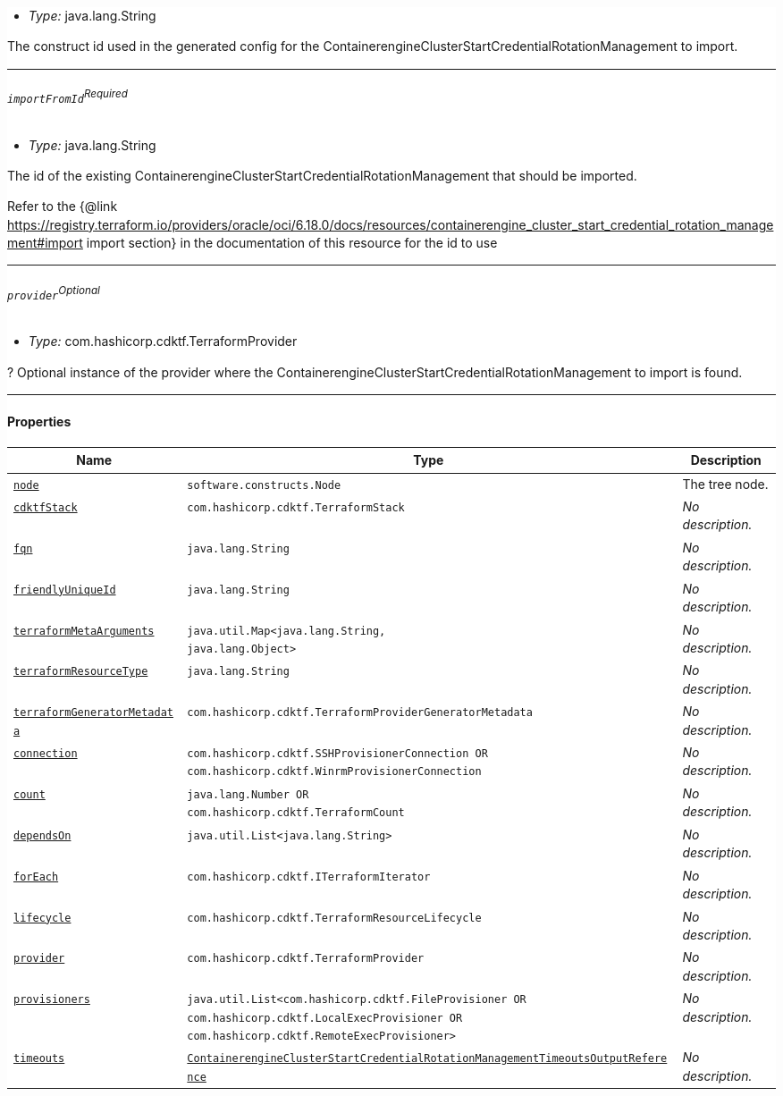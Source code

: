 - *Type:* java.lang.String

The construct id used in the generated config for the ContainerengineClusterStartCredentialRotationManagement to import.

---

###### `importFromId`<sup>Required</sup> <a name="importFromId" id="rhizo-co-terraform-provider-oci.containerengineClusterStartCredentialRotationManagement.ContainerengineClusterStartCredentialRotationManagement.generateConfigForImport.parameter.importFromId"></a>

- *Type:* java.lang.String

The id of the existing ContainerengineClusterStartCredentialRotationManagement that should be imported.

Refer to the {@link https://registry.terraform.io/providers/oracle/oci/6.18.0/docs/resources/containerengine_cluster_start_credential_rotation_management#import import section} in the documentation of this resource for the id to use

---

###### `provider`<sup>Optional</sup> <a name="provider" id="rhizo-co-terraform-provider-oci.containerengineClusterStartCredentialRotationManagement.ContainerengineClusterStartCredentialRotationManagement.generateConfigForImport.parameter.provider"></a>

- *Type:* com.hashicorp.cdktf.TerraformProvider

? Optional instance of the provider where the ContainerengineClusterStartCredentialRotationManagement to import is found.

---

#### Properties <a name="Properties" id="Properties"></a>

| **Name** | **Type** | **Description** |
| --- | --- | --- |
| <code><a href="#rhizo-co-terraform-provider-oci.containerengineClusterStartCredentialRotationManagement.ContainerengineClusterStartCredentialRotationManagement.property.node">node</a></code> | <code>software.constructs.Node</code> | The tree node. |
| <code><a href="#rhizo-co-terraform-provider-oci.containerengineClusterStartCredentialRotationManagement.ContainerengineClusterStartCredentialRotationManagement.property.cdktfStack">cdktfStack</a></code> | <code>com.hashicorp.cdktf.TerraformStack</code> | *No description.* |
| <code><a href="#rhizo-co-terraform-provider-oci.containerengineClusterStartCredentialRotationManagement.ContainerengineClusterStartCredentialRotationManagement.property.fqn">fqn</a></code> | <code>java.lang.String</code> | *No description.* |
| <code><a href="#rhizo-co-terraform-provider-oci.containerengineClusterStartCredentialRotationManagement.ContainerengineClusterStartCredentialRotationManagement.property.friendlyUniqueId">friendlyUniqueId</a></code> | <code>java.lang.String</code> | *No description.* |
| <code><a href="#rhizo-co-terraform-provider-oci.containerengineClusterStartCredentialRotationManagement.ContainerengineClusterStartCredentialRotationManagement.property.terraformMetaArguments">terraformMetaArguments</a></code> | <code>java.util.Map<java.lang.String, java.lang.Object></code> | *No description.* |
| <code><a href="#rhizo-co-terraform-provider-oci.containerengineClusterStartCredentialRotationManagement.ContainerengineClusterStartCredentialRotationManagement.property.terraformResourceType">terraformResourceType</a></code> | <code>java.lang.String</code> | *No description.* |
| <code><a href="#rhizo-co-terraform-provider-oci.containerengineClusterStartCredentialRotationManagement.ContainerengineClusterStartCredentialRotationManagement.property.terraformGeneratorMetadata">terraformGeneratorMetadata</a></code> | <code>com.hashicorp.cdktf.TerraformProviderGeneratorMetadata</code> | *No description.* |
| <code><a href="#rhizo-co-terraform-provider-oci.containerengineClusterStartCredentialRotationManagement.ContainerengineClusterStartCredentialRotationManagement.property.connection">connection</a></code> | <code>com.hashicorp.cdktf.SSHProvisionerConnection OR com.hashicorp.cdktf.WinrmProvisionerConnection</code> | *No description.* |
| <code><a href="#rhizo-co-terraform-provider-oci.containerengineClusterStartCredentialRotationManagement.ContainerengineClusterStartCredentialRotationManagement.property.count">count</a></code> | <code>java.lang.Number OR com.hashicorp.cdktf.TerraformCount</code> | *No description.* |
| <code><a href="#rhizo-co-terraform-provider-oci.containerengineClusterStartCredentialRotationManagement.ContainerengineClusterStartCredentialRotationManagement.property.dependsOn">dependsOn</a></code> | <code>java.util.List<java.lang.String></code> | *No description.* |
| <code><a href="#rhizo-co-terraform-provider-oci.containerengineClusterStartCredentialRotationManagement.ContainerengineClusterStartCredentialRotationManagement.property.forEach">forEach</a></code> | <code>com.hashicorp.cdktf.ITerraformIterator</code> | *No description.* |
| <code><a href="#rhizo-co-terraform-provider-oci.containerengineClusterStartCredentialRotationManagement.ContainerengineClusterStartCredentialRotationManagement.property.lifecycle">lifecycle</a></code> | <code>com.hashicorp.cdktf.TerraformResourceLifecycle</code> | *No description.* |
| <code><a href="#rhizo-co-terraform-provider-oci.containerengineClusterStartCredentialRotationManagement.ContainerengineClusterStartCredentialRotationManagement.property.provider">provider</a></code> | <code>com.hashicorp.cdktf.TerraformProvider</code> | *No description.* |
| <code><a href="#rhizo-co-terraform-provider-oci.containerengineClusterStartCredentialRotationManagement.ContainerengineClusterStartCredentialRotationManagement.property.provisioners">provisioners</a></code> | <code>java.util.List<com.hashicorp.cdktf.FileProvisioner OR com.hashicorp.cdktf.LocalExecProvisioner OR com.hashicorp.cdktf.RemoteExecProvisioner></code> | *No description.* |
| <code><a href="#rhizo-co-terraform-provider-oci.containerengineClusterStartCredentialRotationManagement.ContainerengineClusterStartCredentialRotationManagement.property.timeouts">timeouts</a></code> | <code><a href="#rhizo-co-terraform-provider-oci.containerengineClusterStartCredentialRotationManagement.ContainerengineClusterStartCredentialRotationManagementTimeoutsOutputReference">ContainerengineClusterStartCredentialRotationManagementTimeoutsOutputReference</a></code> | *No description.* |